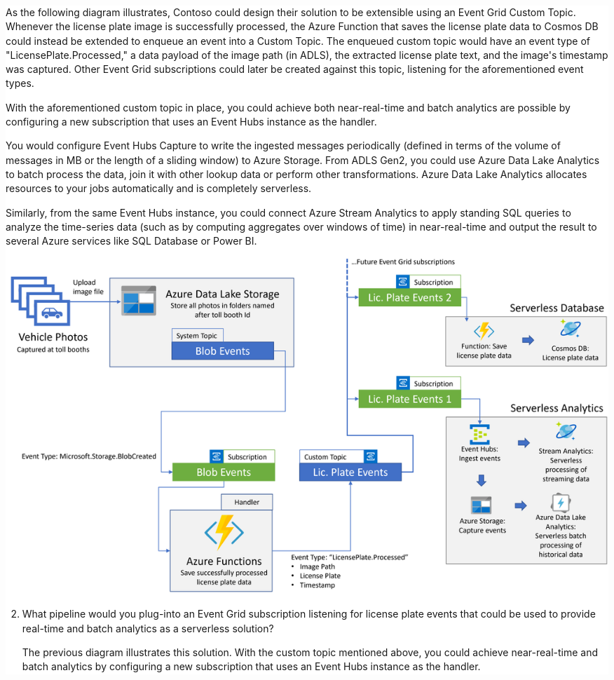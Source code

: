    As the following diagram illustrates, Contoso could design their solution to be extensible using an Event Grid Custom Topic. Whenever the license plate image is successfully processed, the Azure Function that saves the license plate data to Cosmos DB could instead be extended to enqueue an event into a Custom Topic. The enqueued custom topic would have an event type of "LicensePlate.Processed," a data payload of the image path (in ADLS), the extracted license plate text, and the image's timestamp was captured. Other Event Grid subscriptions could later be created against this topic, listening for the aforementioned event types.

   With the aforementioned custom topic in place, you could achieve both near-real-time and batch analytics are possible by configuring a new subscription that uses an Event Hubs instance as the handler.

   You would configure Event Hubs Capture to write the ingested messages periodically (defined in terms of the volume of messages in MB or the length of a sliding window) to Azure Storage. From ADLS Gen2, you could use Azure Data Lake Analytics to batch process the data, join it with other lookup data or perform other transformations. Azure Data Lake Analytics allocates resources to your jobs automatically and is completely serverless.

   Similarly, from the same Event Hubs instance, you could connect Azure Stream Analytics to apply standing SQL queries to analyze the time-series data (such as by computing aggregates over windows of time) in near-real-time and output the result to several Azure services like SQL Database or Power BI.

   ![The Solution diagram is described in the text preceding and following this diagram.](media/extensible-analytics.png 'Solution diagram')

2. What pipeline would you plug-into an Event Grid subscription listening for license plate events that could be used to provide real-time and batch analytics as a serverless solution?

   The previous diagram illustrates this solution. With the custom topic mentioned above, you could achieve near-real-time and batch analytics by configuring a new subscription that uses an Event Hubs instance as the handler.
